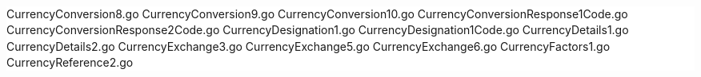 CurrencyConversion8.go
CurrencyConversion9.go
CurrencyConversion10.go
CurrencyConversionResponse1Code.go
CurrencyConversionResponse2Code.go
CurrencyDesignation1.go
CurrencyDesignation1Code.go
CurrencyDetails1.go
CurrencyDetails2.go
CurrencyExchange3.go
CurrencyExchange5.go
CurrencyExchange6.go
CurrencyFactors1.go
CurrencyReference2.go